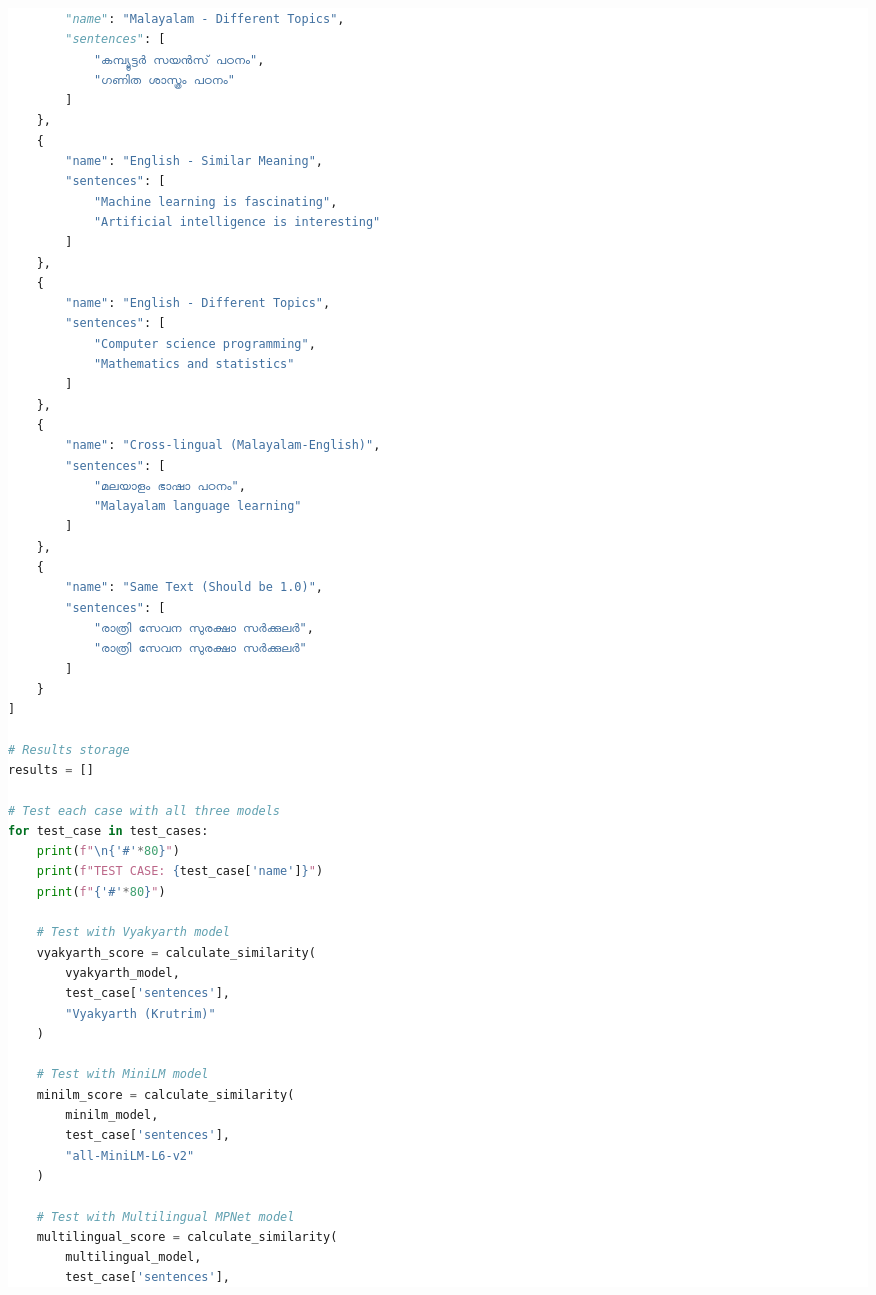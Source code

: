 ```python
        "name": "Malayalam - Different Topics", 
        "sentences": [
            "കമ്പ്യൂട്ടർ സയൻസ് പഠനം",
            "ഗണിത ശാസ്ത്രം പഠനം"
        ]
    },
    {
        "name": "English - Similar Meaning",
        "sentences": [
            "Machine learning is fascinating",
            "Artificial intelligence is interesting"
        ]
    },
    {
        "name": "English - Different Topics",
        "sentences": [
            "Computer science programming",
            "Mathematics and statistics"
        ]
    },
    {
        "name": "Cross-lingual (Malayalam-English)",
        "sentences": [
            "മലയാളം ഭാഷാ പഠനം",
            "Malayalam language learning"
        ]
    },
    {
        "name": "Same Text (Should be 1.0)",
        "sentences": [
            "രാത്രി സേവന സുരക്ഷാ സർക്കുലർ",
            "രാത്രി സേവന സുരക്ഷാ സർക്കുലർ"
        ]
    }
]

# Results storage
results = []

# Test each case with all three models
for test_case in test_cases:
    print(f"\n{'#'*80}")
    print(f"TEST CASE: {test_case['name']}")
    print(f"{'#'*80}")
    
    # Test with Vyakyarth model
    vyakyarth_score = calculate_similarity(
        vyakyarth_model, 
        test_case['sentences'], 
        "Vyakyarth (Krutrim)"
    )
    
    # Test with MiniLM model
    minilm_score = calculate_similarity(
        minilm_model, 
        test_case['sentences'], 
        "all-MiniLM-L6-v2"
    )
    
    # Test with Multilingual MPNet model
    multilingual_score = calculate_similarity(
        multilingual_model, 
        test_case['sentences'], 
```